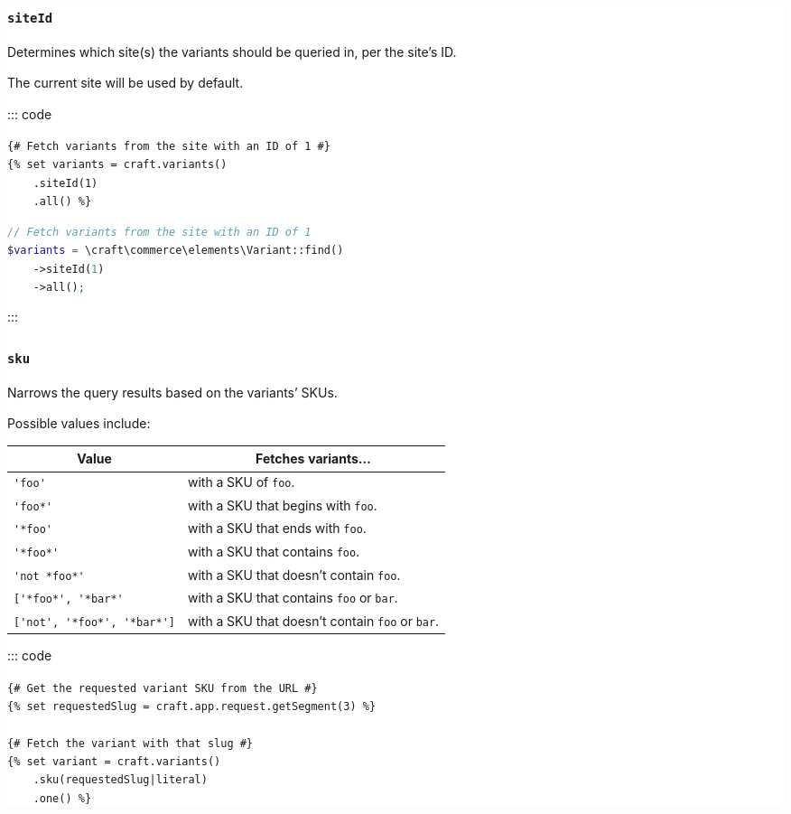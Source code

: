 
### `siteId`

Determines which site(s) the variants should be queried in, per the site’s ID.



The current site will be used by default.



::: code
```twig
{# Fetch variants from the site with an ID of 1 #}
{% set variants = craft.variants()
    .siteId(1)
    .all() %}
```

```php
// Fetch variants from the site with an ID of 1
$variants = \craft\commerce\elements\Variant::find()
    ->siteId(1)
    ->all();
```
:::


### `sku`

Narrows the query results based on the variants’ SKUs.

Possible values include:

| Value | Fetches variants…
| - | -
| `'foo'` | with a SKU of `foo`.
| `'foo*'` | with a SKU that begins with `foo`.
| `'*foo'` | with a SKU that ends with `foo`.
| `'*foo*'` | with a SKU that contains `foo`.
| `'not *foo*'` | with a SKU that doesn’t contain `foo`.
| `['*foo*', '*bar*'` | with a SKU that contains `foo` or `bar`.
| `['not', '*foo*', '*bar*']` | with a SKU that doesn’t contain `foo` or `bar`.



::: code
```twig
{# Get the requested variant SKU from the URL #}
{% set requestedSlug = craft.app.request.getSegment(3) %}

{# Fetch the variant with that slug #}
{% set variant = craft.variants()
    .sku(requestedSlug|literal)
    .one() %}
```
